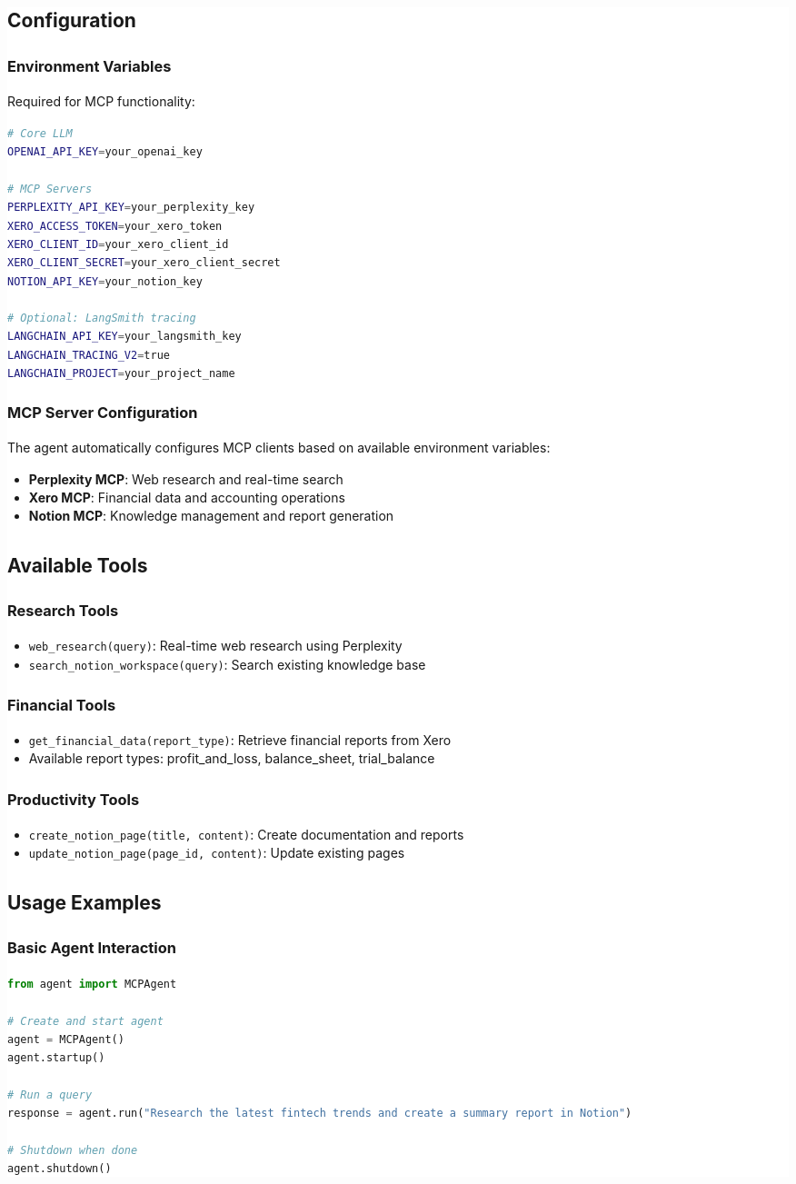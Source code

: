 ## Configuration

### Environment Variables

Required for MCP functionality:

```bash
# Core LLM
OPENAI_API_KEY=your_openai_key

# MCP Servers
PERPLEXITY_API_KEY=your_perplexity_key
XERO_ACCESS_TOKEN=your_xero_token
XERO_CLIENT_ID=your_xero_client_id
XERO_CLIENT_SECRET=your_xero_client_secret
NOTION_API_KEY=your_notion_key

# Optional: LangSmith tracing
LANGCHAIN_API_KEY=your_langsmith_key
LANGCHAIN_TRACING_V2=true
LANGCHAIN_PROJECT=your_project_name
```

### MCP Server Configuration

The agent automatically configures MCP clients based on available environment variables:

- **Perplexity MCP**: Web research and real-time search
- **Xero MCP**: Financial data and accounting operations
- **Notion MCP**: Knowledge management and report generation

## Available Tools

### Research Tools
- `web_research(query)`: Real-time web research using Perplexity
- `search_notion_workspace(query)`: Search existing knowledge base

### Financial Tools
- `get_financial_data(report_type)`: Retrieve financial reports from Xero
- Available report types: profit_and_loss, balance_sheet, trial_balance

### Productivity Tools
- `create_notion_page(title, content)`: Create documentation and reports
- `update_notion_page(page_id, content)`: Update existing pages

## Usage Examples

### Basic Agent Interaction

```python
from agent import MCPAgent

# Create and start agent
agent = MCPAgent()
agent.startup()

# Run a query
response = agent.run("Research the latest fintech trends and create a summary report in Notion")

# Shutdown when done
agent.shutdown()
```
